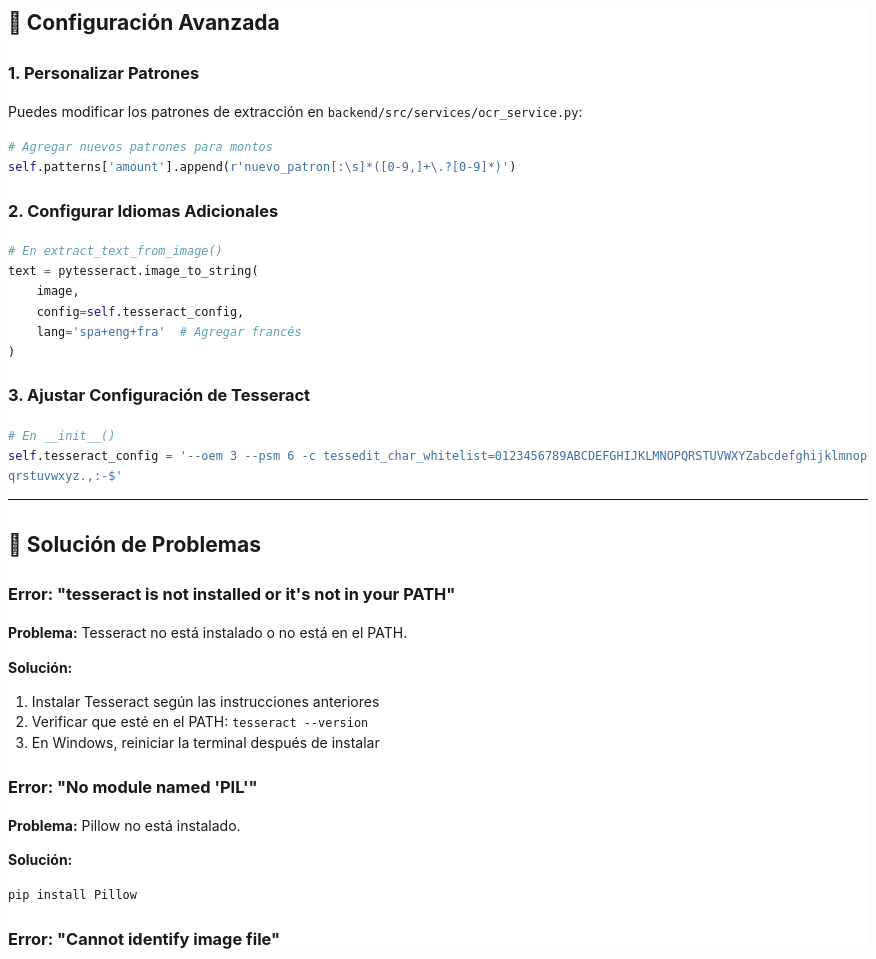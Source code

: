## 🔧 Configuración Avanzada

### 1. Personalizar Patrones

Puedes modificar los patrones de extracción en `backend/src/services/ocr_service.py`:

```python
# Agregar nuevos patrones para montos
self.patterns['amount'].append(r'nuevo_patron[:\s]*([0-9,]+\.?[0-9]*)')
```

### 2. Configurar Idiomas Adicionales

```python
# En extract_text_from_image()
text = pytesseract.image_to_string(
    image, 
    config=self.tesseract_config,
    lang='spa+eng+fra'  # Agregar francés
)
```

### 3. Ajustar Configuración de Tesseract

```python
# En __init__()
self.tesseract_config = '--oem 3 --psm 6 -c tessedit_char_whitelist=0123456789ABCDEFGHIJKLMNOPQRSTUVWXYZabcdefghijklmnopqrstuvwxyz.,:-$'
```

---

## 🚨 Solución de Problemas

### Error: "tesseract is not installed or it's not in your PATH"

**Problema:** Tesseract no está instalado o no está en el PATH.

**Solución:**
1. Instalar Tesseract según las instrucciones anteriores
2. Verificar que esté en el PATH: `tesseract --version`
3. En Windows, reiniciar la terminal después de instalar

### Error: "No module named 'PIL'"

**Problema:** Pillow no está instalado.

**Solución:**
```bash
pip install Pillow
```

### Error: "Cannot identify image file"
